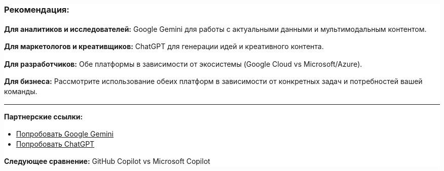 ### Рекомендация:

**Для аналитиков и исследователей:** Google Gemini для работы с актуальными данными и мультимодальным контентом.

**Для маркетологов и креативщиков:** ChatGPT для генерации идей и креативного контента.

**Для разработчиков:** Обе платформы в зависимости от экосистемы (Google Cloud vs Microsoft/Azure).

**Для бизнеса:** Рассмотрите использование обеих платформ в зависимости от конкретных задач и потребностей вашей команды.

---

**Партнерские ссылки:**
- [Попробовать Google Gemini](https://gemini.google.com)
- [Попробовать ChatGPT](https://chat.openai.com)

**Следующее сравнение:** GitHub Copilot vs Microsoft Copilot 